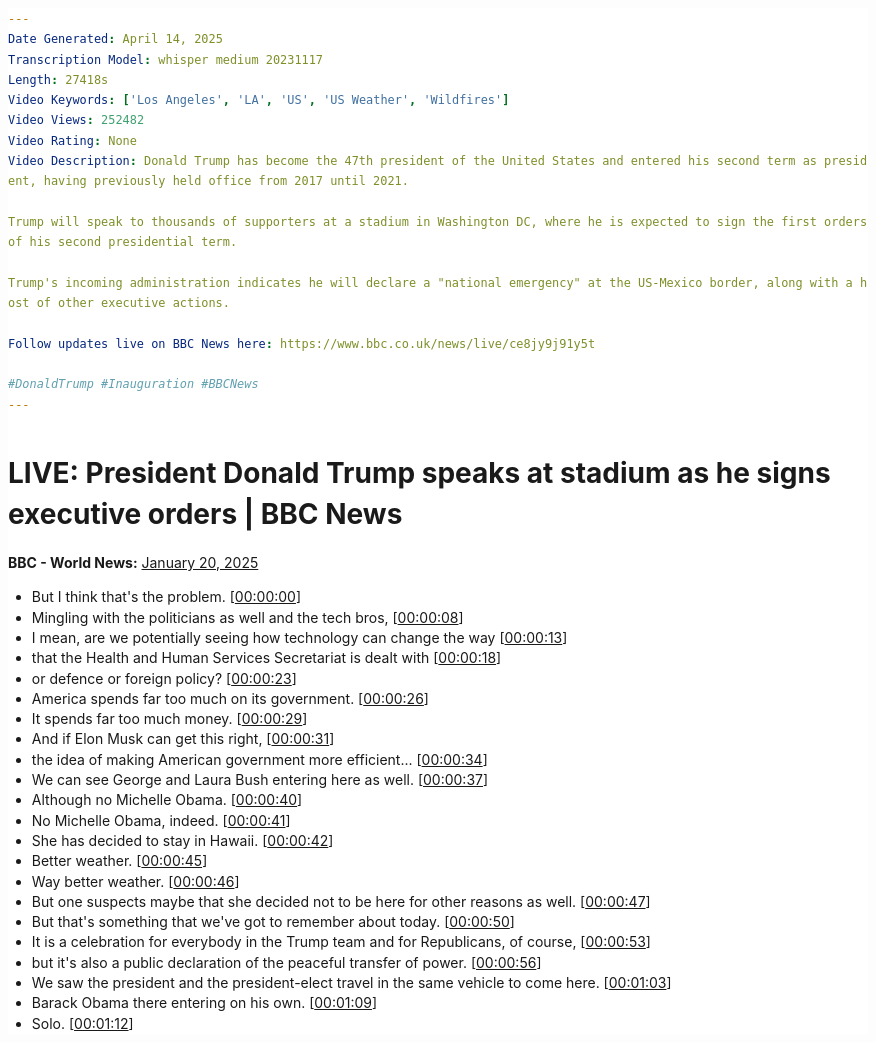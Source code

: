 ```yaml
---
Date Generated: April 14, 2025
Transcription Model: whisper medium 20231117
Length: 27418s
Video Keywords: ['Los Angeles', 'LA', 'US', 'US Weather', 'Wildfires']
Video Views: 252482
Video Rating: None
Video Description: Donald Trump has become the 47th president of the United States and entered his second term as president, having previously held office from 2017 until 2021. 

Trump will speak to thousands of supporters at a stadium in Washington DC, where he is expected to sign the first orders of his second presidential term.

Trump's incoming administration indicates he will declare a "national emergency" at the US-Mexico border, along with a host of other executive actions.
 
Follow updates live on BBC News here: https://www.bbc.co.uk/news/live/ce8jy9j91y5t
 
#DonaldTrump #Inauguration #BBCNews
---
```


# LIVE: President Donald Trump speaks at stadium as he signs executive orders | BBC News
**BBC - World News:** [January 20, 2025](https://www.youtube.com/watch?v=5l_F4Y9QE9o)
*  But I think that's the problem. [[00:00:00](https://www.youtube.com/watch?v=5l_F4Y9QE9o&t=0.0s)]
*  Mingling with the politicians as well and the tech bros, [[00:00:08](https://www.youtube.com/watch?v=5l_F4Y9QE9o&t=8.0s)]
*  I mean, are we potentially seeing how technology can change the way [[00:00:13](https://www.youtube.com/watch?v=5l_F4Y9QE9o&t=13.0s)]
*  that the Health and Human Services Secretariat is dealt with [[00:00:18](https://www.youtube.com/watch?v=5l_F4Y9QE9o&t=18.0s)]
*  or defence or foreign policy? [[00:00:23](https://www.youtube.com/watch?v=5l_F4Y9QE9o&t=23.0s)]
*  America spends far too much on its government. [[00:00:26](https://www.youtube.com/watch?v=5l_F4Y9QE9o&t=26.0s)]
*  It spends far too much money. [[00:00:29](https://www.youtube.com/watch?v=5l_F4Y9QE9o&t=29.0s)]
*  And if Elon Musk can get this right, [[00:00:31](https://www.youtube.com/watch?v=5l_F4Y9QE9o&t=31.0s)]
*  the idea of making American government more efficient... [[00:00:34](https://www.youtube.com/watch?v=5l_F4Y9QE9o&t=34.0s)]
*  We can see George and Laura Bush entering here as well. [[00:00:37](https://www.youtube.com/watch?v=5l_F4Y9QE9o&t=37.0s)]
*  Although no Michelle Obama. [[00:00:40](https://www.youtube.com/watch?v=5l_F4Y9QE9o&t=40.0s)]
*  No Michelle Obama, indeed. [[00:00:41](https://www.youtube.com/watch?v=5l_F4Y9QE9o&t=41.0s)]
*  She has decided to stay in Hawaii. [[00:00:42](https://www.youtube.com/watch?v=5l_F4Y9QE9o&t=42.0s)]
*  Better weather. [[00:00:45](https://www.youtube.com/watch?v=5l_F4Y9QE9o&t=45.0s)]
*  Way better weather. [[00:00:46](https://www.youtube.com/watch?v=5l_F4Y9QE9o&t=46.0s)]
*  But one suspects maybe that she decided not to be here for other reasons as well. [[00:00:47](https://www.youtube.com/watch?v=5l_F4Y9QE9o&t=47.0s)]
*  But that's something that we've got to remember about today. [[00:00:50](https://www.youtube.com/watch?v=5l_F4Y9QE9o&t=50.0s)]
*  It is a celebration for everybody in the Trump team and for Republicans, of course, [[00:00:53](https://www.youtube.com/watch?v=5l_F4Y9QE9o&t=53.0s)]
*  but it's also a public declaration of the peaceful transfer of power. [[00:00:56](https://www.youtube.com/watch?v=5l_F4Y9QE9o&t=56.0s)]
*  We saw the president and the president-elect travel in the same vehicle to come here. [[00:01:03](https://www.youtube.com/watch?v=5l_F4Y9QE9o&t=63.0s)]
*  Barack Obama there entering on his own. [[00:01:09](https://www.youtube.com/watch?v=5l_F4Y9QE9o&t=69.0s)]
*  Solo. [[00:01:12](https://www.youtube.com/watch?v=5l_F4Y9QE9o&t=72.0s)]